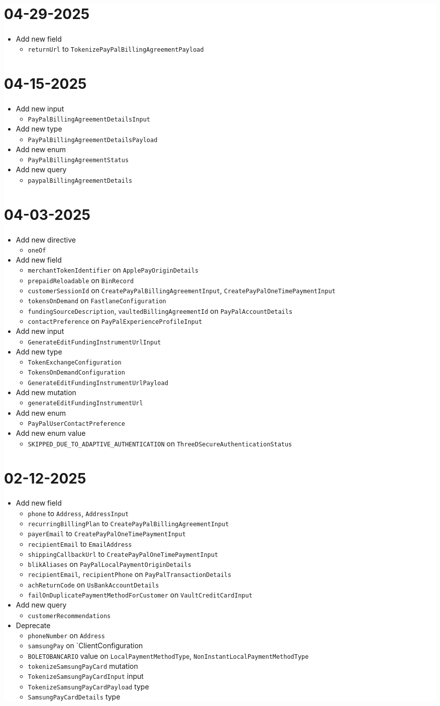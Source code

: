# 04-29-2025
* Add new field
    * `returnUrl` to `TokenizePayPalBillingAgreementPayload`

# 04-15-2025
* Add new input
    * `PayPalBillingAgreementDetailsInput`
* Add new type
    * `PayPalBillingAgreementDetailsPayload`
* Add new enum
    * `PayPalBillingAgreementStatus`
* Add new query
    * `paypalBillingAgreementDetails`
 
# 04-03-2025
* Add new directive
    * `oneOf`
* Add new field
    * `merchantTokenIdentifier` on `ApplePayOriginDetails`
    * `prepaidReloadable` on `BinRecord`
    * `customerSessionId` on `CreatePayPalBillingAgreementInput`, `CreatePayPalOneTimePaymentInput`
    * `tokensOnDemand` on `FastlaneConfiguration`
    * `fundingSourceDescription`, `vaultedBillingAgreementId` on `PayPalAccountDetails`
    * `contactPreference` on `PayPalExperienceProfileInput`
* Add new input
    * `GenerateEditFundingInstrumentUrlInput`
* Add new type
    * `TokenExchangeConfiguration`
    * `TokensOnDemandConfiguration`
    * `GenerateEditFundingInstrumentUrlPayload`
* Add new mutation
    * `generateEditFundingInstrumentUrl`
* Add new enum
    * `PayPalUserContactPreference`
* Add new enum value
    * `SKIPPED_DUE_TO_ADAPTIVE_AUTHENTICATION` on `ThreeDSecureAuthenticationStatus`

# 02-12-2025
* Add new field
    * `phone` to `Address`, `AddressInput`
    * `recurringBillingPlan` to `CreatePayPalBillingAgreementInput`
    * `payerEmail` to `CreatePayPalOneTimePaymentInput`
    * `recipientEmail` to `EmailAddress`
    * `shippingCallbackUrl` to `CreatePayPalOneTimePaymentInput`
    * `blikAliases` on `PayPalLocalPaymentOriginDetails`
    * `recipientEmail`, `recipientPhone` on `PayPalTransactionDetails`
    * `achReturnCode` on `UsBankAccountDetails`
    * `failOnDuplicatePaymentMethodForCustomer` on `VaultCreditCardInput`
* Add new query
    * `customerRecommendations`
* Deprecate
    * `phoneNumber` on `Address`
    * `samsungPay` on `ClientConfiguration
    * `BOLETOBANCARIO` value on `LocalPaymentMethodType`, `NonInstantLocalPaymentMethodType`
    * `tokenizeSamsungPayCard` mutation
    * `TokenizeSamsungPayCardInput` input
    * `TokenizeSamsungPayCardPayload` type
    * `SamsungPayCardDetails` type